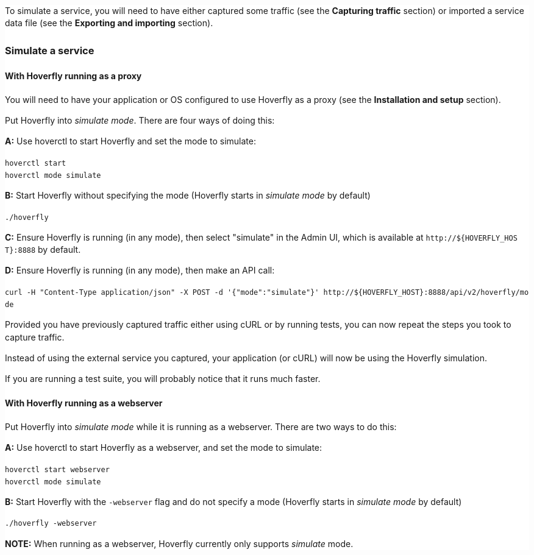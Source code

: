 To simulate a service, you will need to have either captured some traffic (see the **Capturing traffic** section) or imported a service data file (see the **Exporting and importing** section).

### Simulate a service
#### With Hoverfly running as a proxy

You will need to have your application or OS configured to use Hoverfly as a proxy (see the **Installation and setup** section).

Put Hoverfly into *simulate mode*. There are four ways of doing this:

**A:** Use hoverctl to start Hoverfly and set the mode to simulate:

```
hoverctl start
hoverctl mode simulate
```

**B:** Start Hoverfly without specifying the mode (Hoverfly starts in *simulate mode* by default)

```
./hoverfly
```

**C:** Ensure Hoverfly is running (in any mode), then select "simulate" in the Admin UI, which is available at `http://${HOVERFLY_HOST}:8888` by default.

**D:** Ensure Hoverfly is running (in any mode), then make an API call:
```
curl -H "Content-Type application/json" -X POST -d '{"mode":"simulate"}' http://${HOVERFLY_HOST}:8888/api/v2/hoverfly/mode
```

Provided you have previously captured traffic either using cURL or by running tests, you can now repeat the steps you took to capture traffic.

Instead of using the external service you captured, your application (or cURL) will now be using the Hoverfly simulation.

If you are running a test suite, you will probably notice that it runs much faster.

#### With Hoverfly running as a webserver
Put Hoverfly into *simulate mode* while it is running as a webserver. There are two ways to do this:

**A:** Use hoverctl to start Hoverfly as a webserver, and set the mode to simulate:

```
hoverctl start webserver
hoverctl mode simulate
```

**B:** Start Hoverfly with the `-webserver` flag and do not specify a mode (Hoverfly starts in *simulate mode* by default)

```
./hoverfly -webserver
```

**NOTE:** When running as a webserver, Hoverfly currently only supports *simulate* mode.  
